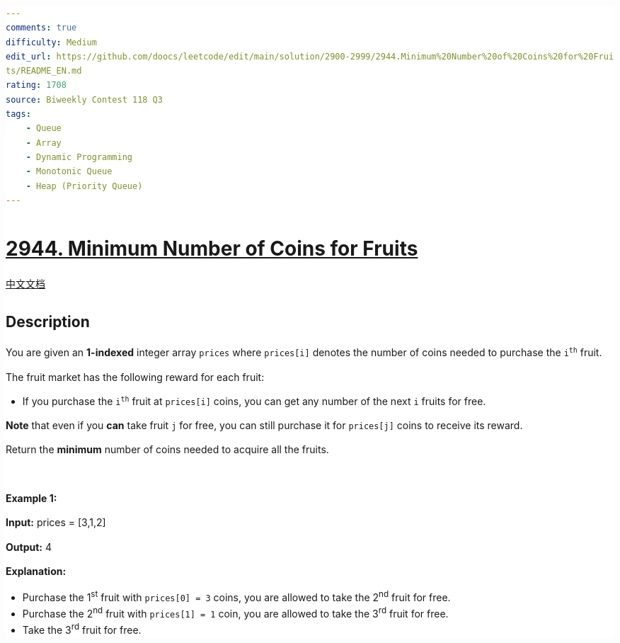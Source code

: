 ```yaml
---
comments: true
difficulty: Medium
edit_url: https://github.com/doocs/leetcode/edit/main/solution/2900-2999/2944.Minimum%20Number%20of%20Coins%20for%20Fruits/README_EN.md
rating: 1708
source: Biweekly Contest 118 Q3
tags:
    - Queue
    - Array
    - Dynamic Programming
    - Monotonic Queue
    - Heap (Priority Queue)
---
```




# [2944. Minimum Number of Coins for Fruits](https://leetcode.com/problems/minimum-number-of-coins-for-fruits)

[中文文档](/solution/2900-2999/2944.Minimum%20Number%20of%20Coins%20for%20Fruits/README.md)

## Description



<p>You are given an <strong>1-indexed</strong> integer array <code>prices</code> where <code>prices[i]</code> denotes the number of coins needed to purchase the <code>i<sup>th</sup></code> fruit.</p>

<p>The fruit market has the following reward for each fruit:</p>

<ul>
	<li>If you purchase the <code>i<sup>th</sup></code> fruit at <code>prices[i]</code> coins, you can get any number of the next <code>i</code> fruits for free.</li>
</ul>

<p><strong>Note</strong> that even if you <strong>can</strong> take fruit <code>j</code> for free, you can still purchase it for <code>prices[j]</code> coins to receive its reward.</p>

<p>Return the <strong>minimum</strong> number of coins needed to acquire all the fruits.</p>

<p>&nbsp;</p>
<p><strong class="example">Example 1:</strong></p>

<div class="example-block">
<p><strong>Input:</strong> <span class="example-io">prices = [3,1,2]</span></p>

<p><strong>Output:</strong> <span class="example-io">4</span></p>

<p><strong>Explanation:</strong></p>

<ul>
	<li>Purchase the 1<sup>st</sup> fruit with <code>prices[0] = 3</code> coins, you are allowed to take the 2<sup>nd</sup> fruit for free.</li>
	<li>Purchase the 2<sup>nd</sup> fruit with <code>prices[1] = 1</code> coin, you are allowed to take the 3<sup>rd</sup> fruit for free.</li>
	<li>Take the 3<sup>rd</sup> fruit for free.</li>
</ul>

